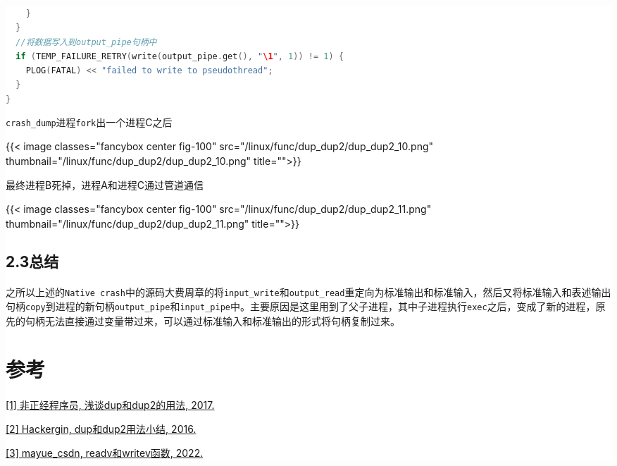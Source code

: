 ```c++
    }
  }  
  //将数据写入到output_pipe句柄中
  if (TEMP_FAILURE_RETRY(write(output_pipe.get(), "\1", 1)) != 1) {
    PLOG(FATAL) << "failed to write to pseudothread";
  }
}
```

`crash_dump`进程`fork`出一个进程C之后

{{< image classes="fancybox center fig-100" src="/linux/func/dup_dup2/dup_dup2_10.png" thumbnail="/linux/func/dup_dup2/dup_dup2_10.png" title="">}}

最终进程B死掉，进程A和进程C通过管道通信

{{< image classes="fancybox center fig-100" src="/linux/func/dup_dup2/dup_dup2_11.png" thumbnail="/linux/func/dup_dup2/dup_dup2_11.png" title="">}}


## 2.3总结

之所以上述的`Native crash`中的源码大费周章的将`input_write`和`output_read`重定向为标准输出和标准输入，然后又将标准输入和表述输出句柄`copy`到进程的新句柄`output_pipe`和`input_pipe`中。主要原因是这里用到了父子进程，其中子进程执行`exec`之后，变成了新的进程，原先的句柄无法直接通过变量带过来，可以通过标准输入和标准输出的形式将句柄复制过来。




# 参考

[[1] 非正经程序员, 浅谈dup和dup2的用法, 2017.](https://blog.csdn.net/u012058778/article/details/78705536)

[[2] Hackergin, dup和dup2用法小结, 2016.](https://www.cnblogs.com/0x12345678/p/5847734.html)

[[3] mayue_csdn, readv和writev函数, 2022.](https://blog.csdn.net/mayue_web/article/details/88672296)